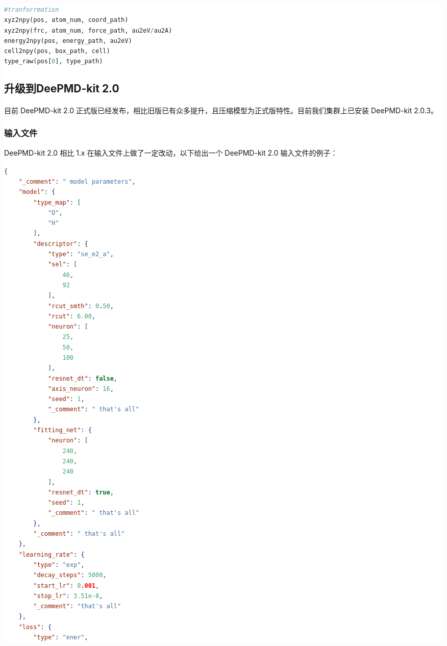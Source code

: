 ```python
#tranforrmation
xyz2npy(pos, atom_num, coord_path)
xyz2npy(frc, atom_num, force_path, au2eV/au2A)
energy2npy(pos, energy_path, au2eV)
cell2npy(pos, box_path, cell)
type_raw(pos[0], type_path)

```

## 升级到DeePMD-kit 2.0

目前 DeePMD-kit 2.0 正式版已经发布，相比旧版已有众多提升，且压缩模型为正式版特性。目前我们集群上已安装 DeePMD-kit 2.0.3。

### 输入文件

DeePMD-kit 2.0 相比 1.x 在输入文件上做了一定改动，以下给出一个 DeePMD-kit 2.0 输入文件的例子：

```json
{
    "_comment": " model parameters",
    "model": {
        "type_map": [
            "O",
            "H"
        ],
        "descriptor": {
            "type": "se_e2_a",
            "sel": [
                46,
                92
            ],
            "rcut_smth": 0.50,
            "rcut": 6.00,
            "neuron": [
                25,
                50,
                100
            ],
            "resnet_dt": false,
            "axis_neuron": 16,
            "seed": 1,
            "_comment": " that's all"
        },
        "fitting_net": {
            "neuron": [
                240,
                240,
                240
            ],
            "resnet_dt": true,
            "seed": 1,
            "_comment": " that's all"
        },
        "_comment": " that's all"
    },
    "learning_rate": {
        "type": "exp",
        "decay_steps": 5000,
        "start_lr": 0.001,
        "stop_lr": 3.51e-8,
        "_comment": "that's all"
    },
    "loss": {
        "type": "ener",
```
